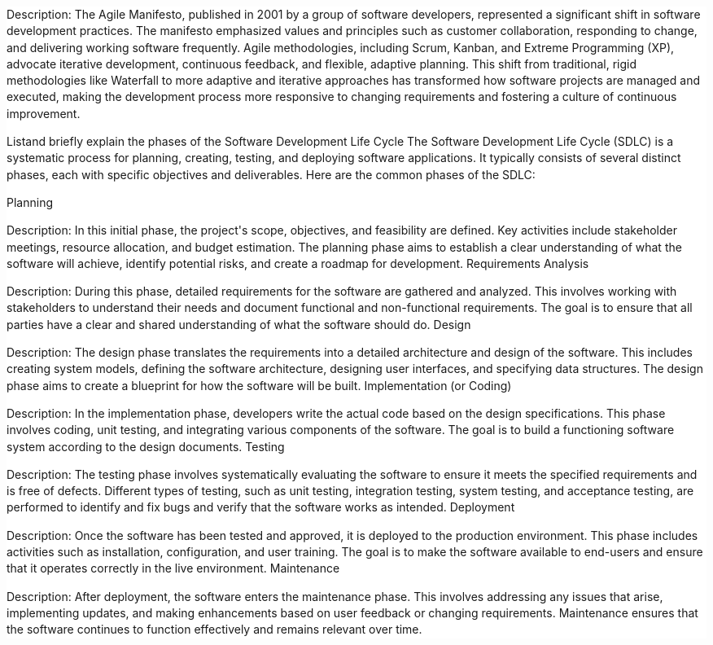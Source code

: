 Description: The Agile Manifesto, published in 2001 by a group of software developers, represented a significant shift in software development practices. The manifesto emphasized values and principles such as customer collaboration, responding to change, and delivering working software frequently. Agile methodologies, including Scrum, Kanban, and Extreme Programming (XP), advocate iterative development, continuous feedback, and flexible, adaptive planning. This shift from traditional, rigid methodologies like Waterfall to more adaptive and iterative approaches has transformed how software projects are managed and executed, making the development process more responsive to changing requirements and fostering a culture of continuous improvement.


 Listand briefly explain the phases of the Software Development Life Cycle
 The Software Development Life Cycle (SDLC) is a systematic process for planning, creating, testing, and deploying software applications. It typically consists of several distinct phases, each with specific objectives and deliverables. Here are the common phases of the SDLC:

Planning

Description: In this initial phase, the project's scope, objectives, and feasibility are defined. Key activities include stakeholder meetings, resource allocation, and budget estimation. The planning phase aims to establish a clear understanding of what the software will achieve, identify potential risks, and create a roadmap for development.
Requirements Analysis

Description: During this phase, detailed requirements for the software are gathered and analyzed. This involves working with stakeholders to understand their needs and document functional and non-functional requirements. The goal is to ensure that all parties have a clear and shared understanding of what the software should do.
Design

Description: The design phase translates the requirements into a detailed architecture and design of the software. This includes creating system models, defining the software architecture, designing user interfaces, and specifying data structures. The design phase aims to create a blueprint for how the software will be built.
Implementation (or Coding)

Description: In the implementation phase, developers write the actual code based on the design specifications. This phase involves coding, unit testing, and integrating various components of the software. The goal is to build a functioning software system according to the design documents.
Testing

Description: The testing phase involves systematically evaluating the software to ensure it meets the specified requirements and is free of defects. Different types of testing, such as unit testing, integration testing, system testing, and acceptance testing, are performed to identify and fix bugs and verify that the software works as intended.
Deployment

Description: Once the software has been tested and approved, it is deployed to the production environment. This phase includes activities such as installation, configuration, and user training. The goal is to make the software available to end-users and ensure that it operates correctly in the live environment.
Maintenance

Description: After deployment, the software enters the maintenance phase. This involves addressing any issues that arise, implementing updates, and making enhancements based on user feedback or changing requirements. Maintenance ensures that the software continues to function effectively and remains relevant over time.
